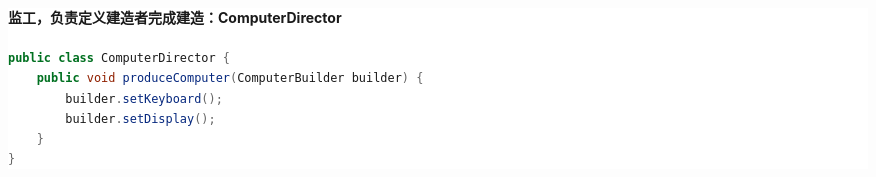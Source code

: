 #### 监工，负责定义建造者完成建造：ComputerDirector

```java
public class ComputerDirector {
    public void produceComputer(ComputerBuilder builder) {
        builder.setKeyboard();
        builder.setDisplay();
    }
}
```